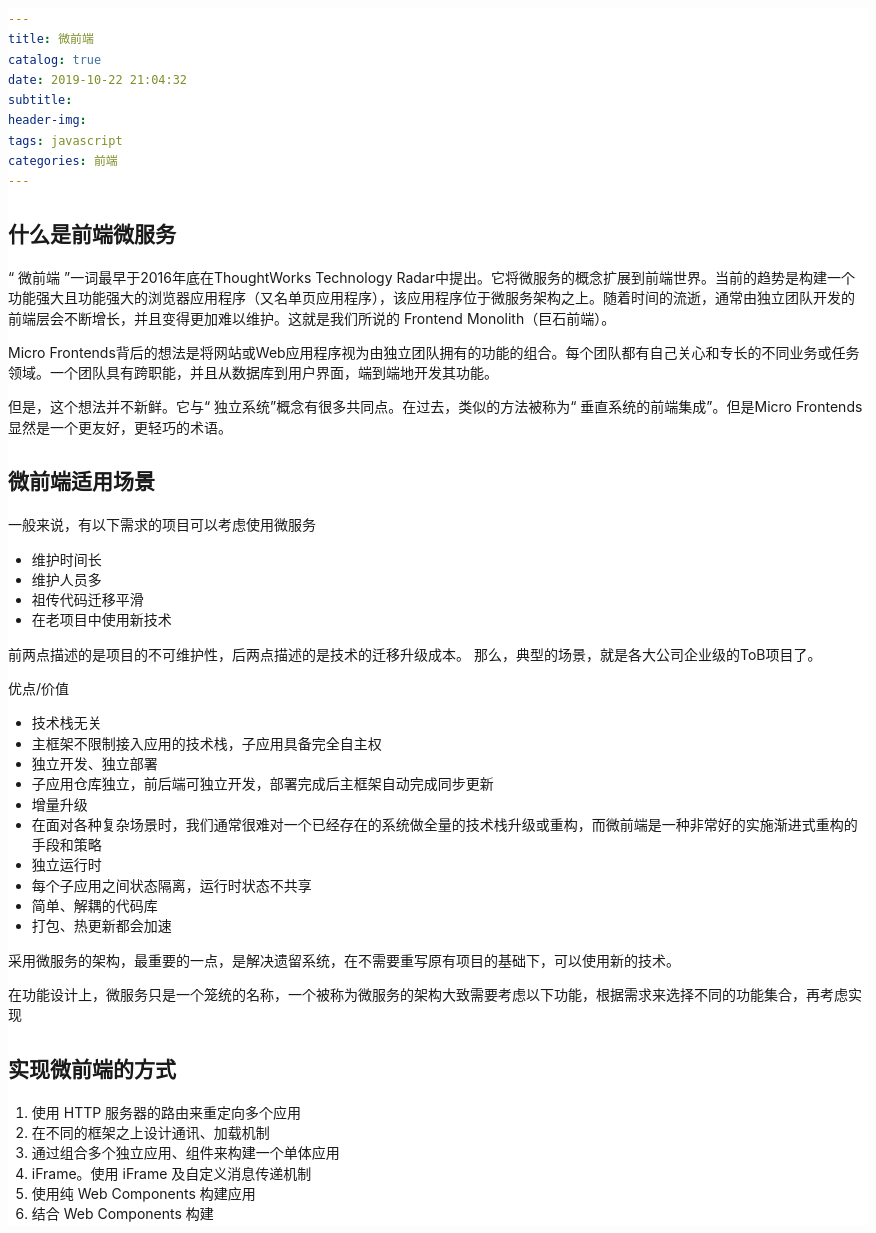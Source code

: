 ```yaml
---
title: 微前端
catalog: true
date: 2019-10-22 21:04:32
subtitle:
header-img:
tags: javascript
categories: 前端
---
```


## 什么是前端微服务

“ 微前端 ”一词最早于2016年底在ThoughtWorks Technology Radar中提出。它将微服务的概念扩展到前端世界。当前的趋势是构建一个功能强大且功能强大的浏览器应用程序（又名单页应用程序），该应用程序位于微服务架构之上。随着时间的流逝，通常由独立团队开发的前端层会不断增长，并且变得更加难以维护。这就是我们所说的 Frontend Monolith（巨石前端）。

Micro Frontends背后的想法是将网站或Web应用程序视为由独立团队拥有的功能的组合。每个团队都有自己关心和专长的不同业务或任务领域。一个团队具有跨职能，并且从数据库到用户界面，端到端地开发其功能。

但是，这个想法并不新鲜。它与“ 独立系统”概念有很多共同点。在过去，类似的方法被称为“ 垂直系统的前端集成”。但是Micro Frontends显然是一个更友好，更轻巧的术语。

## 微前端适用场景

一般来说，有以下需求的项目可以考虑使用微服务

- 维护时间长
- 维护人员多
- 祖传代码迁移平滑
- 在老项目中使用新技术

前两点描述的是项目的不可维护性，后两点描述的是技术的迁移升级成本。
那么，典型的场景，就是各大公司企业级的ToB项目了。

优点/价值

- 技术栈无关
- 主框架不限制接入应用的技术栈，子应用具备完全自主权
- 独立开发、独立部署
- 子应用仓库独立，前后端可独立开发，部署完成后主框架自动完成同步更新
- 增量升级
- 在面对各种复杂场景时，我们通常很难对一个已经存在的系统做全量的技术栈升级或重构，而微前端是一种非常好的实施渐进式重构的手段和策略
- 独立运行时
- 每个子应用之间状态隔离，运行时状态不共享
- 简单、解耦的代码库
- 打包、热更新都会加速

采用微服务的架构，最重要的一点，是解决遗留系统，在不需要重写原有项目的基础下，可以使用新的技术。

在功能设计上，微服务只是一个笼统的名称，一个被称为微服务的架构大致需要考虑以下功能，根据需求来选择不同的功能集合，再考虑实现

## 实现微前端的方式

1. 使用 HTTP 服务器的路由来重定向多个应用
2. 在不同的框架之上设计通讯、加载机制
3. 通过组合多个独立应用、组件来构建一个单体应用
4. iFrame。使用 iFrame 及自定义消息传递机制
5. 使用纯 Web Components 构建应用
6. 结合 Web Components 构建
